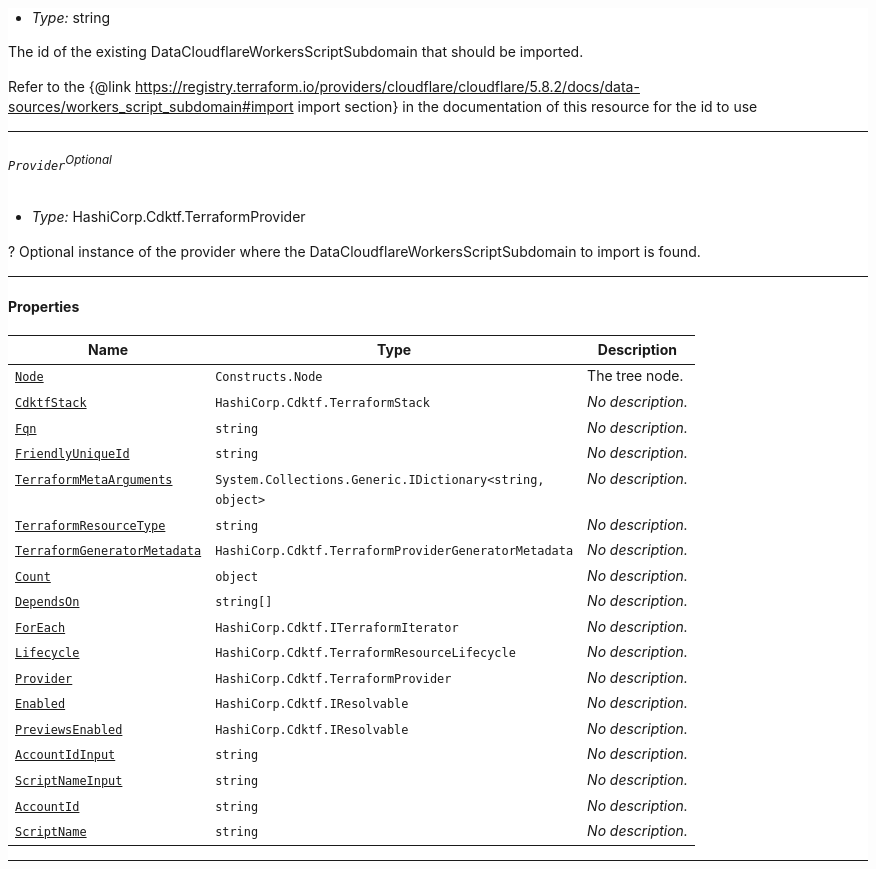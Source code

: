 - *Type:* string

The id of the existing DataCloudflareWorkersScriptSubdomain that should be imported.

Refer to the {@link https://registry.terraform.io/providers/cloudflare/cloudflare/5.8.2/docs/data-sources/workers_script_subdomain#import import section} in the documentation of this resource for the id to use

---

###### `Provider`<sup>Optional</sup> <a name="Provider" id="@cdktf/provider-cloudflare.dataCloudflareWorkersScriptSubdomain.DataCloudflareWorkersScriptSubdomain.generateConfigForImport.parameter.provider"></a>

- *Type:* HashiCorp.Cdktf.TerraformProvider

? Optional instance of the provider where the DataCloudflareWorkersScriptSubdomain to import is found.

---

#### Properties <a name="Properties" id="Properties"></a>

| **Name** | **Type** | **Description** |
| --- | --- | --- |
| <code><a href="#@cdktf/provider-cloudflare.dataCloudflareWorkersScriptSubdomain.DataCloudflareWorkersScriptSubdomain.property.node">Node</a></code> | <code>Constructs.Node</code> | The tree node. |
| <code><a href="#@cdktf/provider-cloudflare.dataCloudflareWorkersScriptSubdomain.DataCloudflareWorkersScriptSubdomain.property.cdktfStack">CdktfStack</a></code> | <code>HashiCorp.Cdktf.TerraformStack</code> | *No description.* |
| <code><a href="#@cdktf/provider-cloudflare.dataCloudflareWorkersScriptSubdomain.DataCloudflareWorkersScriptSubdomain.property.fqn">Fqn</a></code> | <code>string</code> | *No description.* |
| <code><a href="#@cdktf/provider-cloudflare.dataCloudflareWorkersScriptSubdomain.DataCloudflareWorkersScriptSubdomain.property.friendlyUniqueId">FriendlyUniqueId</a></code> | <code>string</code> | *No description.* |
| <code><a href="#@cdktf/provider-cloudflare.dataCloudflareWorkersScriptSubdomain.DataCloudflareWorkersScriptSubdomain.property.terraformMetaArguments">TerraformMetaArguments</a></code> | <code>System.Collections.Generic.IDictionary<string, object></code> | *No description.* |
| <code><a href="#@cdktf/provider-cloudflare.dataCloudflareWorkersScriptSubdomain.DataCloudflareWorkersScriptSubdomain.property.terraformResourceType">TerraformResourceType</a></code> | <code>string</code> | *No description.* |
| <code><a href="#@cdktf/provider-cloudflare.dataCloudflareWorkersScriptSubdomain.DataCloudflareWorkersScriptSubdomain.property.terraformGeneratorMetadata">TerraformGeneratorMetadata</a></code> | <code>HashiCorp.Cdktf.TerraformProviderGeneratorMetadata</code> | *No description.* |
| <code><a href="#@cdktf/provider-cloudflare.dataCloudflareWorkersScriptSubdomain.DataCloudflareWorkersScriptSubdomain.property.count">Count</a></code> | <code>object</code> | *No description.* |
| <code><a href="#@cdktf/provider-cloudflare.dataCloudflareWorkersScriptSubdomain.DataCloudflareWorkersScriptSubdomain.property.dependsOn">DependsOn</a></code> | <code>string[]</code> | *No description.* |
| <code><a href="#@cdktf/provider-cloudflare.dataCloudflareWorkersScriptSubdomain.DataCloudflareWorkersScriptSubdomain.property.forEach">ForEach</a></code> | <code>HashiCorp.Cdktf.ITerraformIterator</code> | *No description.* |
| <code><a href="#@cdktf/provider-cloudflare.dataCloudflareWorkersScriptSubdomain.DataCloudflareWorkersScriptSubdomain.property.lifecycle">Lifecycle</a></code> | <code>HashiCorp.Cdktf.TerraformResourceLifecycle</code> | *No description.* |
| <code><a href="#@cdktf/provider-cloudflare.dataCloudflareWorkersScriptSubdomain.DataCloudflareWorkersScriptSubdomain.property.provider">Provider</a></code> | <code>HashiCorp.Cdktf.TerraformProvider</code> | *No description.* |
| <code><a href="#@cdktf/provider-cloudflare.dataCloudflareWorkersScriptSubdomain.DataCloudflareWorkersScriptSubdomain.property.enabled">Enabled</a></code> | <code>HashiCorp.Cdktf.IResolvable</code> | *No description.* |
| <code><a href="#@cdktf/provider-cloudflare.dataCloudflareWorkersScriptSubdomain.DataCloudflareWorkersScriptSubdomain.property.previewsEnabled">PreviewsEnabled</a></code> | <code>HashiCorp.Cdktf.IResolvable</code> | *No description.* |
| <code><a href="#@cdktf/provider-cloudflare.dataCloudflareWorkersScriptSubdomain.DataCloudflareWorkersScriptSubdomain.property.accountIdInput">AccountIdInput</a></code> | <code>string</code> | *No description.* |
| <code><a href="#@cdktf/provider-cloudflare.dataCloudflareWorkersScriptSubdomain.DataCloudflareWorkersScriptSubdomain.property.scriptNameInput">ScriptNameInput</a></code> | <code>string</code> | *No description.* |
| <code><a href="#@cdktf/provider-cloudflare.dataCloudflareWorkersScriptSubdomain.DataCloudflareWorkersScriptSubdomain.property.accountId">AccountId</a></code> | <code>string</code> | *No description.* |
| <code><a href="#@cdktf/provider-cloudflare.dataCloudflareWorkersScriptSubdomain.DataCloudflareWorkersScriptSubdomain.property.scriptName">ScriptName</a></code> | <code>string</code> | *No description.* |

---